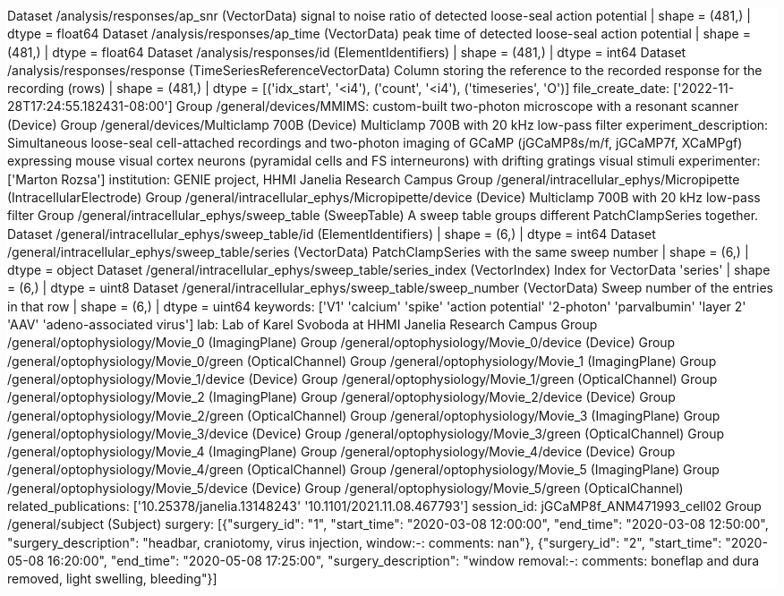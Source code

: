   Dataset /analysis/responses/ap_snr (VectorData) signal to noise ratio of detected loose-seal action potential | shape = (481,) | dtype = float64
  Dataset /analysis/responses/ap_time (VectorData) peak time of detected loose-seal action potential | shape = (481,) | dtype = float64
  Dataset /analysis/responses/id (ElementIdentifiers)  | shape = (481,) | dtype = int64
  Dataset /analysis/responses/response (TimeSeriesReferenceVectorData) Column storing the reference to the recorded response for the recording (rows) | shape = (481,) | dtype = [('idx_start', '<i4'), ('count', '<i4'), ('timeseries', 'O')]
  file_create_date: ['2022-11-28T17:24:55.182431-08:00']
  Group /general/devices/MMIMS: custom-built two-photon microscope with a resonant scanner (Device) 
  Group /general/devices/Multiclamp 700B (Device) Multiclamp 700B with 20 kHz low-pass filter
  experiment_description: Simultaneous loose-seal cell-attached recordings and two-photon imaging of GCaMP (jGCaMP8s/m/f, jGCaMP7f, XCaMPgf) expressing mouse visual cortex neurons (pyramidal cells and FS interneurons) with drifting gratings visual stimuli
  experimenter: ['Marton Rozsa']
  institution: GENIE project, HHMI Janelia Research Campus
  Group /general/intracellular_ephys/Micropipette (IntracellularElectrode) 
  Group /general/intracellular_ephys/Micropipette/device (Device) Multiclamp 700B with 20 kHz low-pass filter
  Group /general/intracellular_ephys/sweep_table (SweepTable) A sweep table groups different PatchClampSeries together.
  Dataset /general/intracellular_ephys/sweep_table/id (ElementIdentifiers)  | shape = (6,) | dtype = int64
  Dataset /general/intracellular_ephys/sweep_table/series (VectorData) PatchClampSeries with the same sweep number | shape = (6,) | dtype = object
  Dataset /general/intracellular_ephys/sweep_table/series_index (VectorIndex) Index for VectorData 'series' | shape = (6,) | dtype = uint8
  Dataset /general/intracellular_ephys/sweep_table/sweep_number (VectorData) Sweep number of the entries in that row | shape = (6,) | dtype = uint64
  keywords: ['V1' 'calcium' 'spike' 'action potential' '2-photon' 'parvalbumin'
   'layer 2' 'AAV' 'adeno-associated virus']
  lab: Lab of Karel Svoboda at HHMI Janelia Research Campus
  Group /general/optophysiology/Movie_0 (ImagingPlane) 
  Group /general/optophysiology/Movie_0/device (Device) 
  Group /general/optophysiology/Movie_0/green (OpticalChannel) 
  Group /general/optophysiology/Movie_1 (ImagingPlane) 
  Group /general/optophysiology/Movie_1/device (Device) 
  Group /general/optophysiology/Movie_1/green (OpticalChannel) 
  Group /general/optophysiology/Movie_2 (ImagingPlane) 
  Group /general/optophysiology/Movie_2/device (Device) 
  Group /general/optophysiology/Movie_2/green (OpticalChannel) 
  Group /general/optophysiology/Movie_3 (ImagingPlane) 
  Group /general/optophysiology/Movie_3/device (Device) 
  Group /general/optophysiology/Movie_3/green (OpticalChannel) 
  Group /general/optophysiology/Movie_4 (ImagingPlane) 
  Group /general/optophysiology/Movie_4/device (Device) 
  Group /general/optophysiology/Movie_4/green (OpticalChannel) 
  Group /general/optophysiology/Movie_5 (ImagingPlane) 
  Group /general/optophysiology/Movie_5/device (Device) 
  Group /general/optophysiology/Movie_5/green (OpticalChannel) 
  related_publications: ['10.25378/janelia.13148243' '10.1101/2021.11.08.467793']
  session_id: jGCaMP8f_ANM471993_cell02
  Group /general/subject (Subject) 
  surgery: [{"surgery_id": "1", "start_time": "2020-03-08 12:00:00", "end_time": "2020-03-08 12:50:00", "surgery_description": "headbar, craniotomy, virus injection, window:-: comments: nan"}, {"surgery_id": "2", "start_time": "2020-05-08 16:20:00", "end_time": "2020-05-08 17:25:00", "surgery_description": "window removal:-: comments: boneflap and dura removed, light swelling, bleeding"}]